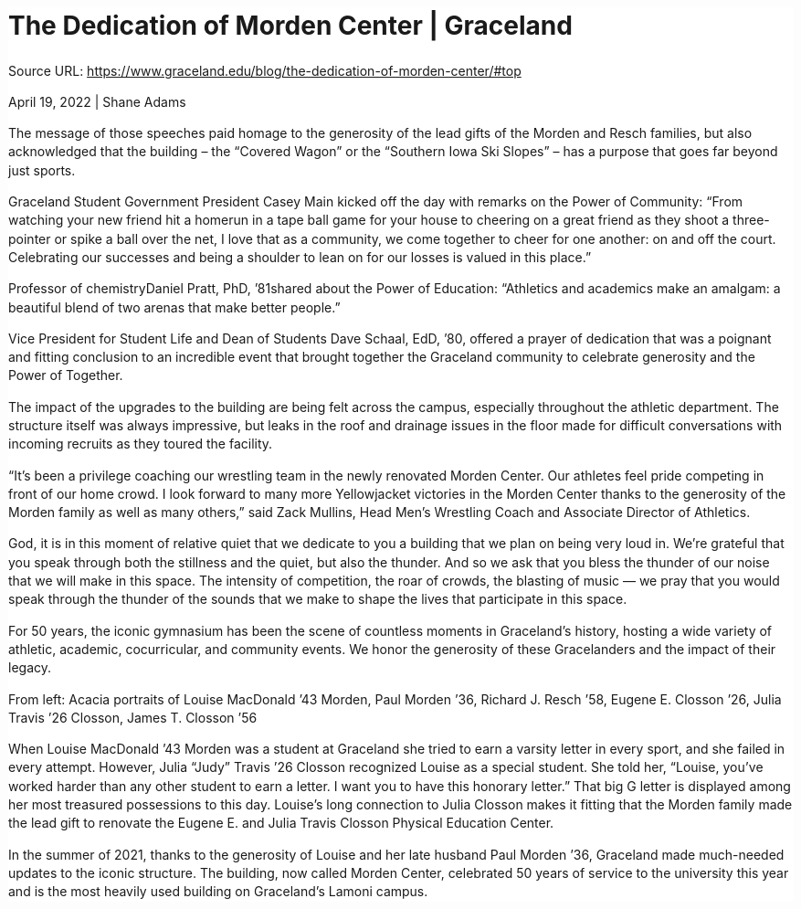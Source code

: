 # The Dedication of Morden Center | Graceland

Source URL: https://www.graceland.edu/blog/the-dedication-of-morden-center/#top

April 19, 2022 | Shane Adams

The message of those speeches paid homage to the generosity of the lead gifts of the Morden and Resch families, but also acknowledged that the building – the “Covered Wagon” or the “Southern Iowa Ski Slopes” – has a purpose that goes far beyond just sports.

Graceland Student Government President Casey Main kicked off the day with remarks on the Power of Community: “From watching your new friend hit a homerun in a tape ball game for your house to cheering on a great friend as they shoot a three-pointer or spike a ball over the net, I love that as a community, we come together to cheer for one another: on and off the court. Celebrating our successes and being a shoulder to lean on for our losses is valued in this place.”

Professor of chemistryDaniel Pratt, PhD, ’81shared about the Power of Education: “Athletics and academics make an amalgam: a beautiful blend of two arenas that make better people.”

Vice President for Student Life and Dean of Students Dave Schaal, EdD, ’80, offered a prayer of dedication that was a poignant and fitting conclusion to an incredible event that brought together the Graceland community to celebrate generosity and the Power of Together.

The impact of the upgrades to the building are being felt across the campus, especially throughout the athletic department. The structure itself was always impressive, but leaks in the roof and drainage issues in the floor made for difficult conversations with incoming recruits as they toured the facility.

“It’s been a privilege coaching our wrestling team in the newly renovated Morden Center. Our athletes feel pride competing in front of our home crowd. I look forward to many more Yellowjacket victories in the Morden Center thanks to the generosity of the Morden family as well as many others,” said Zack Mullins, Head Men’s Wrestling Coach and Associate Director of Athletics.

God, it is in this moment of relative quiet that we dedicate to you a building that we plan on being very loud in. We’re grateful that you speak through both the stillness and the quiet, but also the thunder. And so we ask that you bless the thunder of our noise that we will make in this space. The intensity of competition, the roar of crowds, the blasting of music — we pray that you would speak through the thunder of the sounds that we make to shape the lives that participate in this space.

For 50 years, the iconic gymnasium has been the scene of countless moments in Graceland’s history, hosting a wide variety of athletic, academic, cocurricular, and community events. We honor the generosity of these Gracelanders and the impact of their legacy.

From left: Acacia portraits of Louise MacDonald ’43 Morden, Paul Morden ’36, Richard J. Resch ’58, Eugene E. Closson ’26, Julia Travis ’26 Closson, James T. Closson ’56

When Louise MacDonald ’43 Morden was a student at Graceland she tried to earn a varsity letter in every sport, and she failed in every attempt. However, Julia “Judy” Travis ’26 Closson recognized Louise as a special student. She told her, “Louise, you’ve worked harder than any other student to earn a letter. I want you to have this honorary letter.” That big G letter is displayed among her most treasured possessions to this day. Louise’s long connection to Julia Closson makes it fitting that the Morden family made the lead gift to renovate the Eugene E. and Julia Travis Closson Physical Education Center.

In the summer of 2021, thanks to the generosity of Louise and her late husband Paul Morden ’36, Graceland made much-needed updates to the iconic structure. The building, now called Morden Center, celebrated 50 years of service to the university this year and is the most heavily used building on Graceland’s Lamoni campus.

